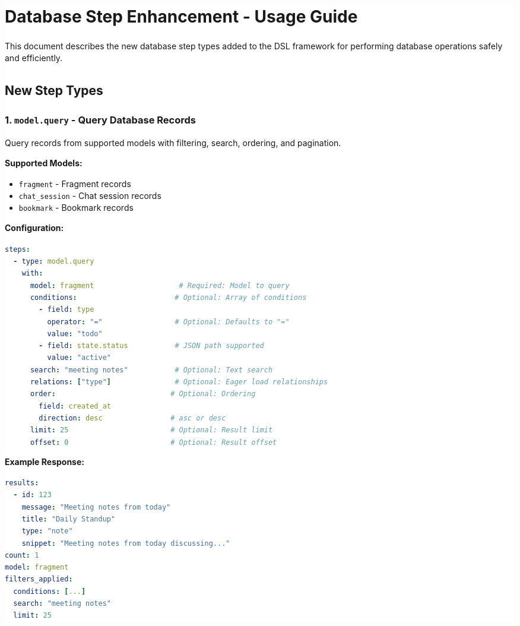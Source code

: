 # Database Step Enhancement - Usage Guide

This document describes the new database step types added to the DSL framework for performing database operations safely and efficiently.

## New Step Types

### 1. `model.query` - Query Database Records

Query records from supported models with filtering, search, ordering, and pagination.

**Supported Models:**
- `fragment` - Fragment records
- `chat_session` - Chat session records  
- `bookmark` - Bookmark records

**Configuration:**
```yaml
steps:
  - type: model.query
    with:
      model: fragment                    # Required: Model to query
      conditions:                       # Optional: Array of conditions
        - field: type
          operator: "="                 # Optional: Defaults to "="
          value: "todo"
        - field: state.status           # JSON path supported
          value: "active"
      search: "meeting notes"           # Optional: Text search
      relations: ["type"]               # Optional: Eager load relationships
      order:                           # Optional: Ordering
        field: created_at
        direction: desc                # asc or desc
      limit: 25                        # Optional: Result limit
      offset: 0                        # Optional: Result offset
```

**Example Response:**
```yaml
results:
  - id: 123
    message: "Meeting notes from today"
    title: "Daily Standup"
    type: "note"
    snippet: "Meeting notes from today discussing..."
count: 1
model: fragment
filters_applied:
  conditions: [...]
  search: "meeting notes"
  limit: 25
```
